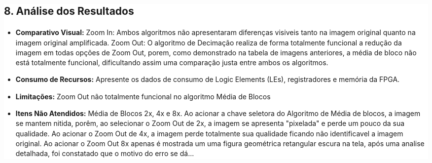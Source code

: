 
## 8. Análise dos Resultados

* **Comparativo Visual:** Zoom In: Ambos algoritmos não apresentaram diferenças visiveis tanto na imagem original quanto na imagem original amplificada.
Zoom Out: O algoritmo de Decimação realiza de forma totalmente funcional a redução da imagem em todas opções de Zoom Out, porem, como demonstrado na tabela de imagens anteriores, a média de bloco não está totalmente funcional, dificultando assim uma comparação justa entre ambos os algoritmos.

* **Consumo de Recursos:** Apresente os dados de consumo de Logic Elements (LEs), registradores e memória da FPGA.
* **Limitações:** Zoom Out não totalmente funcional no algoritmo Média de Blocos

* **Itens Não Atendidos:** Média de Blocos 2x, 4x e 8x. Ao acionar a chave seletora do Algoritmo de Média de blocos, a imagem se mantem nitida, porêm, ao selecionar o Zoom Out de 2x, a imagem se apresenta "pixelada" e perde um pouco da sua qualidade. Ao acionar o Zoom Out de 4x, a imagem perde totalmente sua qualidade ficando não identificavel a imagem original. Ao acionar o Zoom Out 8x apenas é mostrada um uma figura geométrica retangular escura na tela, após uma analise detalhada, foi constatado que o motivo do erro se dá...


